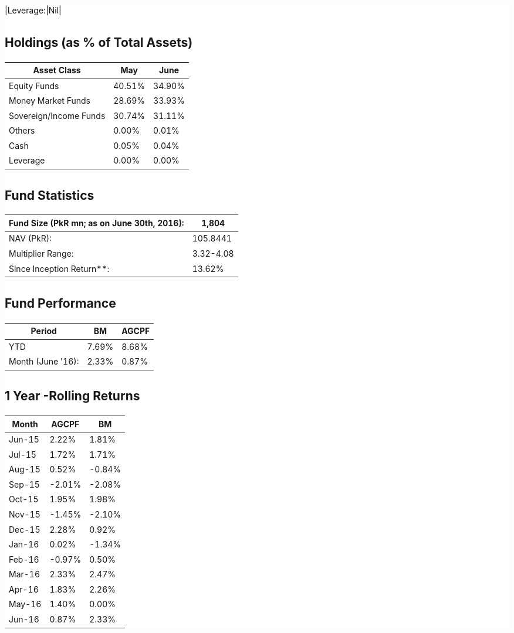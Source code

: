 |Leverage:|Nil|

## Holdings (as % of Total Assets)

|Asset Class|May|June|
|---|---|---|
|Equity Funds|40.51%|34.90%|
|Money Market Funds|28.69%|33.93%|
|Sovereign/Income Funds|30.74%|31.11%|
|Others|0.00%|0.01%|
|Cash|0.05%|0.04%|
|Leverage|0.00%|0.00%|

## Fund Statistics

|Fund Size (PkR mn; as on June 30th, 2016):|1,804|
|---|---|
|NAV (PkR):|105.8441|
|Multiplier Range:|3.32-4.08|
|Since Inception Return**:|13.62%|

## Fund Performance

|Period|BM|AGCPF|
|---|---|---|
|YTD|7.69%|8.68%|
|Month (June '16):|2.33%|0.87%|

## 1 Year -Rolling Returns

|Month|AGCPF|BM|
|---|---|---|
|Jun-15|2.22%|1.81%|
|Jul-15|1.72%|1.71%|
|Aug-15|0.52%|-0.84%|
|Sep-15|-2.01%|-2.08%|
|Oct-15|1.95%|1.98%|
|Nov-15|-1.45%|-2.10%|
|Dec-15|2.28%|0.92%|
|Jan-16|0.02%|-1.34%|
|Feb-16|-0.97%|0.50%|
|Mar-16|2.33%|2.47%|
|Apr-16|1.83%|2.26%|
|May-16|1.40%|0.00%|
|Jun-16|0.87%|2.33%|
